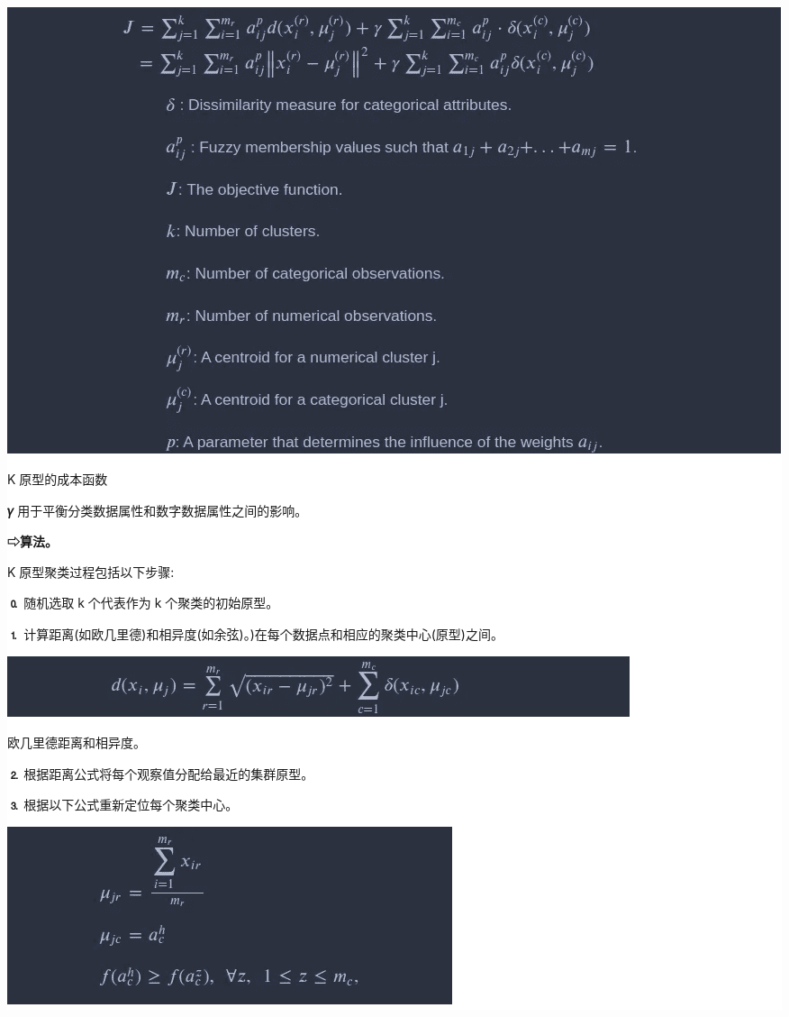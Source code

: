 ![](img/e443b23eb8bb59b79c454cdbe5c7afc5.png)

K 原型的成本函数

**𝛾** 用于平衡分类数据属性和数字数据属性之间的影响。

**⇨算法。**

K 原型聚类过程包括以下步骤:

**🄀** 随机选取 k 个代表作为 k 个聚类的初始原型。

**⒈** 计算距离(如欧几里德)和相异度(如余弦)。)在每个数据点和相应的聚类中心(原型)之间。

![](img/f7ff55aa4c069c9f2b1ea99cdc88bb14.png)

欧几里德距离和相异度。

**⒉** 根据距离公式将每个观察值分配给最近的集群原型。

**⒊** 根据以下公式重新定位每个聚类中心。

![](img/940ca89c422af16d8244c7681adb788c.png)
